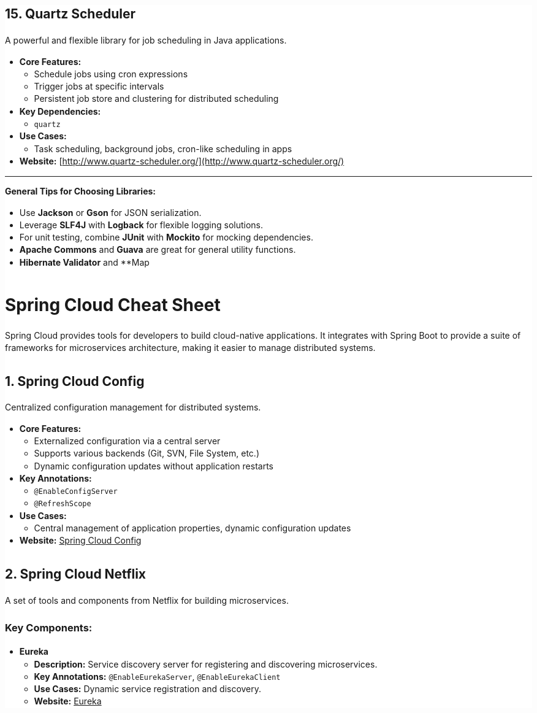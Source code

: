 ## 15. **Quartz Scheduler**
A powerful and flexible library for job scheduling in Java applications.

- **Core Features:**
    - Schedule jobs using cron expressions
    - Trigger jobs at specific intervals
    - Persistent job store and clustering for distributed scheduling
- **Key Dependencies:**
    - `quartz`
- **Use Cases:**
    - Task scheduling, background jobs, cron-like scheduling in apps
- **Website:** [http://www.quartz-scheduler.org/](http://www.quartz-scheduler.org/)

---

**General Tips for Choosing Libraries:**
- Use **Jackson** or **Gson** for JSON serialization.
- Leverage **SLF4J** with **Logback** for flexible logging solutions.
- For unit testing, combine **JUnit** with **Mockito** for mocking dependencies.
- **Apache Commons** and **Guava** are great for general utility functions.
- **Hibernate Validator** and **Map

# Spring Cloud Cheat Sheet

Spring Cloud provides tools for developers to build cloud-native applications. It integrates with Spring Boot to provide a suite of frameworks for microservices architecture, making it easier to manage distributed systems.

## 1. **Spring Cloud Config**
Centralized configuration management for distributed systems.

- **Core Features:**
    - Externalized configuration via a central server
    - Supports various backends (Git, SVN, File System, etc.)
    - Dynamic configuration updates without application restarts
- **Key Annotations:**
    - `@EnableConfigServer`
    - `@RefreshScope`
- **Use Cases:**
    - Central management of application properties, dynamic configuration updates
- **Website:** [Spring Cloud Config](https://spring.io/projects/spring-cloud-config)

## 2. **Spring Cloud Netflix**
A set of tools and components from Netflix for building microservices.

### Key Components:
- **Eureka**
    - **Description:** Service discovery server for registering and discovering microservices.
    - **Key Annotations:** `@EnableEurekaServer`, `@EnableEurekaClient`
    - **Use Cases:** Dynamic service registration and discovery.
    - **Website:** [Eureka](https://spring.io/projects/spring-cloud-netflix)
